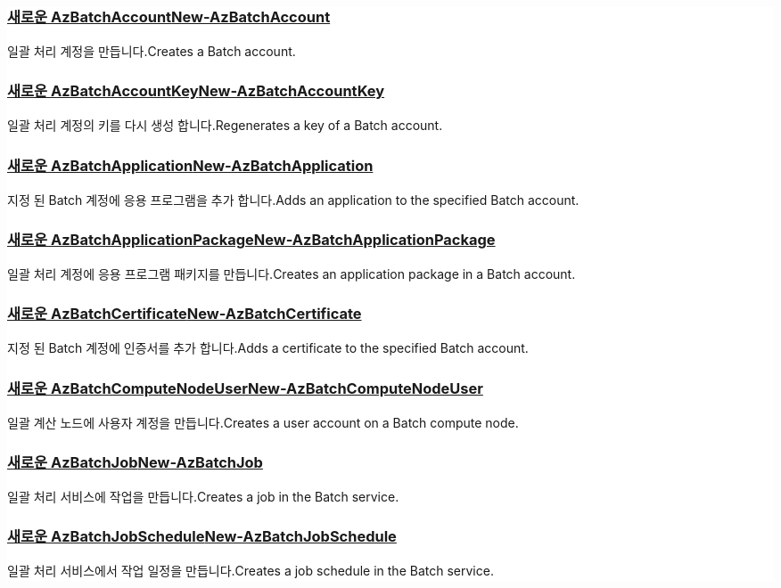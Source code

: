 ### [<span data-ttu-id="44657-169">새로운 AzBatchAccount</span><span class="sxs-lookup"><span data-stu-id="44657-169">New-AzBatchAccount</span></span>](New-AzBatchAccount.md)
<span data-ttu-id="44657-170">일괄 처리 계정을 만듭니다.</span><span class="sxs-lookup"><span data-stu-id="44657-170">Creates a Batch account.</span></span>

### [<span data-ttu-id="44657-171">새로운 AzBatchAccountKey</span><span class="sxs-lookup"><span data-stu-id="44657-171">New-AzBatchAccountKey</span></span>](New-AzBatchAccountKey.md)
<span data-ttu-id="44657-172">일괄 처리 계정의 키를 다시 생성 합니다.</span><span class="sxs-lookup"><span data-stu-id="44657-172">Regenerates a key of a Batch account.</span></span>

### [<span data-ttu-id="44657-173">새로운 AzBatchApplication</span><span class="sxs-lookup"><span data-stu-id="44657-173">New-AzBatchApplication</span></span>](New-AzBatchApplication.md)
<span data-ttu-id="44657-174">지정 된 Batch 계정에 응용 프로그램을 추가 합니다.</span><span class="sxs-lookup"><span data-stu-id="44657-174">Adds an application to the specified Batch account.</span></span>

### [<span data-ttu-id="44657-175">새로운 AzBatchApplicationPackage</span><span class="sxs-lookup"><span data-stu-id="44657-175">New-AzBatchApplicationPackage</span></span>](New-AzBatchApplicationPackage.md)
<span data-ttu-id="44657-176">일괄 처리 계정에 응용 프로그램 패키지를 만듭니다.</span><span class="sxs-lookup"><span data-stu-id="44657-176">Creates an application package in a Batch account.</span></span>

### [<span data-ttu-id="44657-177">새로운 AzBatchCertificate</span><span class="sxs-lookup"><span data-stu-id="44657-177">New-AzBatchCertificate</span></span>](New-AzBatchCertificate.md)
<span data-ttu-id="44657-178">지정 된 Batch 계정에 인증서를 추가 합니다.</span><span class="sxs-lookup"><span data-stu-id="44657-178">Adds a certificate to the specified Batch account.</span></span>

### [<span data-ttu-id="44657-179">새로운 AzBatchComputeNodeUser</span><span class="sxs-lookup"><span data-stu-id="44657-179">New-AzBatchComputeNodeUser</span></span>](New-AzBatchComputeNodeUser.md)
<span data-ttu-id="44657-180">일괄 계산 노드에 사용자 계정을 만듭니다.</span><span class="sxs-lookup"><span data-stu-id="44657-180">Creates a user account on a Batch compute node.</span></span>

### [<span data-ttu-id="44657-181">새로운 AzBatchJob</span><span class="sxs-lookup"><span data-stu-id="44657-181">New-AzBatchJob</span></span>](New-AzBatchJob.md)
<span data-ttu-id="44657-182">일괄 처리 서비스에 작업을 만듭니다.</span><span class="sxs-lookup"><span data-stu-id="44657-182">Creates a job in the Batch service.</span></span>

### [<span data-ttu-id="44657-183">새로운 AzBatchJobSchedule</span><span class="sxs-lookup"><span data-stu-id="44657-183">New-AzBatchJobSchedule</span></span>](New-AzBatchJobSchedule.md)
<span data-ttu-id="44657-184">일괄 처리 서비스에서 작업 일정을 만듭니다.</span><span class="sxs-lookup"><span data-stu-id="44657-184">Creates a job schedule in the Batch service.</span></span>

